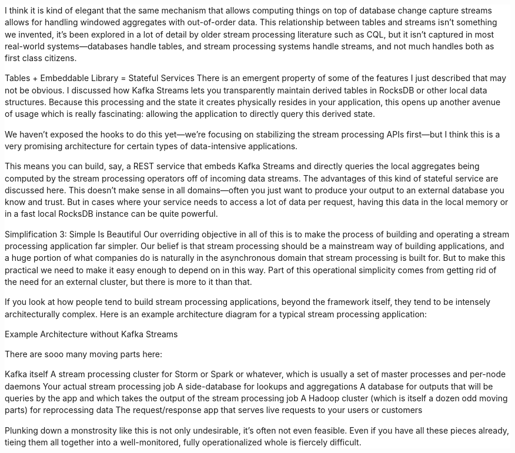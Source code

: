 I think it is kind of elegant that the same mechanism that allows computing things on top of database change capture streams allows for handling windowed aggregates with out-of-order data. This relationship between tables and streams isn’t something we invented, it’s been explored in a lot of detail by older stream processing literature such as CQL, but it isn’t captured in most real-world systems—databases handle tables, and stream processing systems handle streams, and not much handles both as first class citizens.

Tables + Embeddable Library = Stateful Services
There is an emergent property of some of the features I just described that may not be obvious. I discussed how Kafka Streams lets you transparently maintain derived tables in RocksDB or other local data structures. Because this processing and the state it creates physically resides in your application, this opens up another avenue of usage which is really fascinating: allowing the application to directly query this derived state.

We haven’t exposed the hooks to do this yet—we’re focusing on stabilizing the stream processing APIs first—but I think this is a very promising architecture for certain types of data-intensive applications.

This means you can build, say, a REST service that embeds Kafka Streams and directly queries the local aggregates being computed by the stream processing operators off of incoming data streams. The advantages of this kind of stateful service are discussed here. This doesn’t make sense in all domains—often you just want to produce your output to an external database you know and trust. But in cases where your service needs to access a lot of data per request, having this data in the local memory or in a fast local RocksDB instance can be quite powerful.

Simplification 3: Simple Is Beautiful
Our overriding objective in all of this is to make the process of building and operating a stream processing application far simpler. Our belief is that stream processing should be a mainstream way of building applications, and a huge portion of what companies do is naturally in the asynchronous domain that stream processing is built for. But to make this practical we need to make it easy enough to depend on in this way. Part of this operational simplicity comes from getting rid of the need for an external cluster, but there is more to it than that.

 If you look at how people tend to build stream processing applications, beyond the framework itself, they tend to be intensely architecturally complex. Here is an example architecture diagram for a typical stream processing application:

Example Architecture without Kafka Streams



There are sooo many moving parts here:

Kafka itself
A stream processing cluster for Storm or Spark or whatever, which is usually a set of master processes and per-node daemons
Your actual stream processing job
A side-database for lookups and aggregations
A database for outputs that will be queries by the app and which takes the output of the stream processing job
A Hadoop cluster (which is itself a dozen odd moving parts) for reprocessing data
The request/response app that serves live requests to your users or customers


Plunking down a monstrosity like this is not only undesirable, it’s often not even feasible. Even if you have all these pieces already, tieing them all together into a well-monitored, fully operationalized whole is fiercely difficult.
